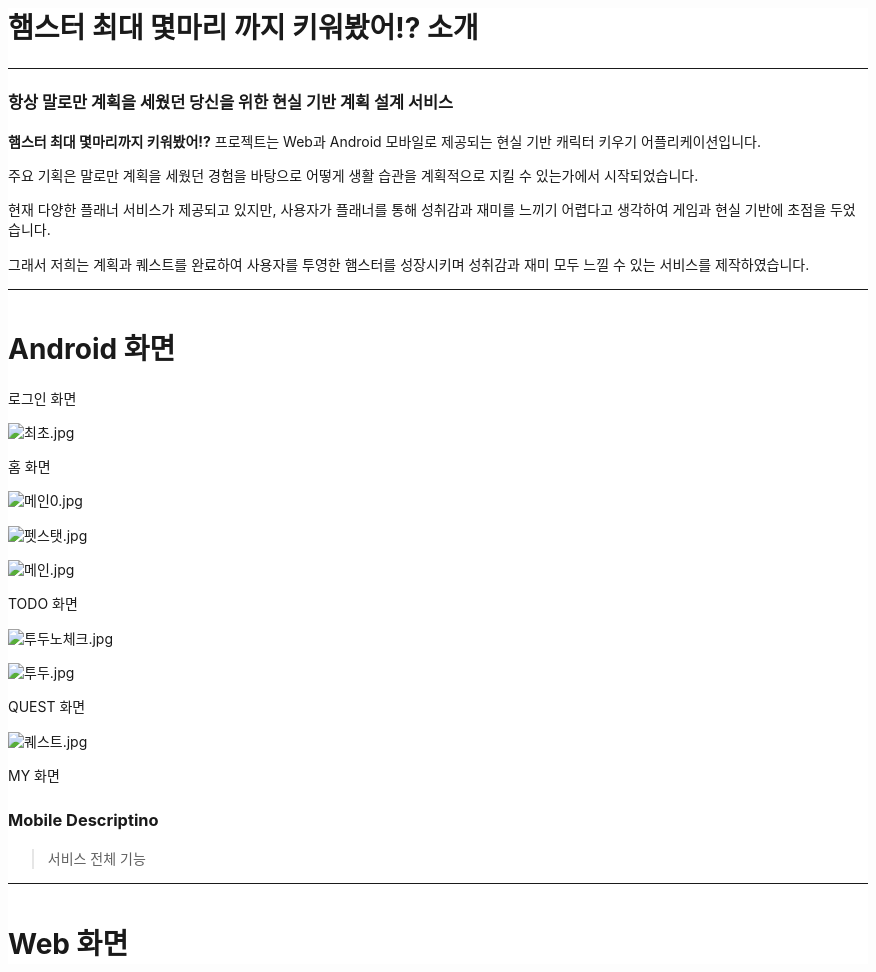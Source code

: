 # 햄스터 최대 몇마리 까지 키워봤어!? 소개

---

### 항상 말로만 계획을 세웠던 당신을 위한 현실 기반 계획 설계 서비스

**햄스터 최대 몇마리까지 키워봤어!?** 프로젝트는 Web과 Android 모바일로 제공되는 현실 기반 캐릭터 키우기 어플리케이션입니다. 

주요 기획은 말로만 계획을 세웠던 경험을 바탕으로 어떻게 생활 습관을 계획적으로 지킬 수 있는가에서 시작되었습니다. 

현재 다양한 플래너 서비스가 제공되고 있지만, 사용자가 플래너를 통해 성취감과 재미를 느끼기 어렵다고 생각하여 게임과 현실 기반에 초점을 두었습니다.

그래서 저희는 계획과 퀘스트를 완료하여 사용자를 투영한 햄스터를 성장시키며 성취감과 재미 모두 느낄 수 있는 서비스를 제작하였습니다.

---

# Android 화면

로그인 화면

![최초.jpg](https://s3-us-west-2.amazonaws.com/secure.notion-static.com/00116370-54f4-4f91-9b5b-e83a50fff33a/%EC%B5%9C%EC%B4%88.jpg)

홈 화면

![메인0.jpg](https://s3-us-west-2.amazonaws.com/secure.notion-static.com/3bd4a25f-ffdd-48d3-9e6d-fd927e23830d/%EB%A9%94%EC%9D%B80.jpg)

![펫스탯.jpg](https://s3-us-west-2.amazonaws.com/secure.notion-static.com/9b3badfb-3bdb-4554-ace0-366d81f5a263/%ED%8E%AB%EC%8A%A4%ED%83%AF.jpg)

![메인.jpg](https://s3-us-west-2.amazonaws.com/secure.notion-static.com/281137ed-2f81-4db5-b306-6388c33c742c/%EB%A9%94%EC%9D%B8.jpg)

TODO 화면

![투두노체크.jpg](https://s3-us-west-2.amazonaws.com/secure.notion-static.com/91690052-3721-47f1-ba32-563525576081/%ED%88%AC%EB%91%90%EB%85%B8%EC%B2%B4%ED%81%AC.jpg)

![투두.jpg](https://s3-us-west-2.amazonaws.com/secure.notion-static.com/eda0cbc8-b8f0-45b4-bfc9-9d4832b16f49/%ED%88%AC%EB%91%90.jpg)

QUEST 화면

![퀘스트.jpg](https://s3-us-west-2.amazonaws.com/secure.notion-static.com/0dd5eb93-4c97-43a9-8284-fef448e2cf72/%ED%80%98%EC%8A%A4%ED%8A%B8.jpg)

MY 화면

### Mobile Descriptino

> 서비스 전체 기능
> 

---

# Web 화면
